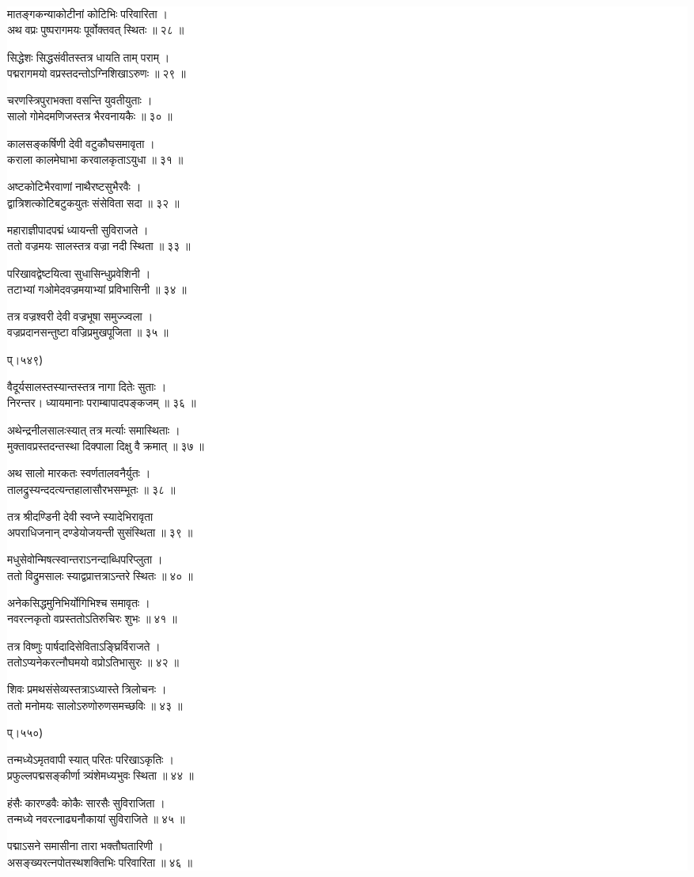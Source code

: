 मातङ्गकन्याकोटीनां कोटिभिः परिवारिता ।  
अथ वप्रः पुष्परागमयः पूर्वोक्तवत् स्थितः ॥ २८ ॥  
  
सिद्धेशः सिद्धसंवीतस्तत्र धायति ताम् पराम् ।  
पद्मरागमयो वप्रस्तदन्तोऽग्निशिखाऽरुणः ॥ २९ ॥  
  
चरणस्त्रिपुराभक्ता वसन्ति युवतीयुताः ।  
सालो गोमेदमणिजस्तत्र भैरवनायकैः ॥ ३० ॥  
  
कालसङ्कर्षिणी देवी वटुकौघसमावृता ।  
कराला कालमेघाभा करवालकृताऽयुधा ॥ ३१ ॥  
  
अष्टकोटिभैरवाणां नाथैरष्टसुभैरवैः ।  
द्वात्रिशत्कोटिबटुकयुतः संसेविता सदा ॥ ३२ ॥  
  
महाराज्ञीपादपद्मं ध्यायन्ती सुविराजते ।  
ततो वज्रमयः सालस्तत्र वज्रा नदी स्थिता ॥ ३३ ॥  
  
परिखावद्वेष्टयित्वा सुधासिन्धुप्रवेशिनी ।  
तटाभ्यां गओमेदवज्रमयाभ्यां प्रविभासिनी ॥ ३४ ॥  
  
तत्र वज्रश्वरी देवी वज्रभूषा समुज्ज्वला ।  
वज्रप्रदानसन्तुष्टा वज्रिप्रमुखपूजिता ॥ ३५ ॥  
  
प्।५४९)  
  
वैदूर्यसालस्तस्यान्तस्तत्र नागा दितेः सुताः ।  
निरन्तर। ध्यायमानाः पराम्बापादपङ्कजम् ॥ ३६ ॥  
  
अथेन्द्रनीलसालःस्यात् तत्र मर्त्याः समास्थिताः ।  
मुक्तावप्रस्तदन्तस्था दिक्पाला दिक्षु वै क्रमात् ॥ ३७ ॥  
  
अथ सालो मारकतः स्वर्णतालवनैर्युतः ।  
तालद्रुस्यन्ददत्यन्तहालासौरभसम्भूतः ॥ ३८ ॥  
  
तत्र श्रीदण्डिनी देवी स्वप्ने स्यादेभिरावृता   
अपराधिजनान् दण्डेयोजयन्ती सुसंस्थिता ॥ ३९ ॥  
  
मधुसेवोन्मिषत्स्वान्तराऽनन्दाब्धिपरिप्लुता ।  
ततो विद्रुमसालः स्याद्वप्रात्तत्राऽन्तरे स्थितः ॥ ४० ॥  
  
अनेकसिद्धमुनिभिर्योगिभिश्च समावृतः ।  
नवरत्नकृतो वप्रस्ततोऽतिरुचिरः शुभः ॥ ४१ ॥  
  
तत्र विष्णुः पार्षदादिसेविताऽङ्घ्रिर्विराजते ।  
ततोऽप्यनेकरत्नौघमयो वप्रोऽतिभासुरः ॥ ४२ ॥  
  
शिवः प्रमथसंसेव्यस्तत्राऽध्यास्ते त्रिलोचनः ।  
ततो मनोमयः सालोऽरुणोरुणसमच्छविः ॥ ४३ ॥  
  
प्।५५०)  
  
तन्मध्येऽमृतवापी स्यात् परितः परिखाऽकृतिः ।  
प्रफुल्लपद्मसङ्कीर्णा त्र्यंशेमध्यभुवः स्थिता ॥ ४४ ॥  
  
हंसैः कारण्डवैः कोकैः सारसैः सुविराजिता ।  
तन्मध्ये नवरत्नाढ्यनौकायां सुविराजिते ॥ ४५ ॥  
  
पद्माऽसने समासीना तारा भक्तौघतारिणी ।  
असङ्ख्यरत्नपोतस्थशक्तिभिः परिवारिता ॥ ४६ ॥  
  